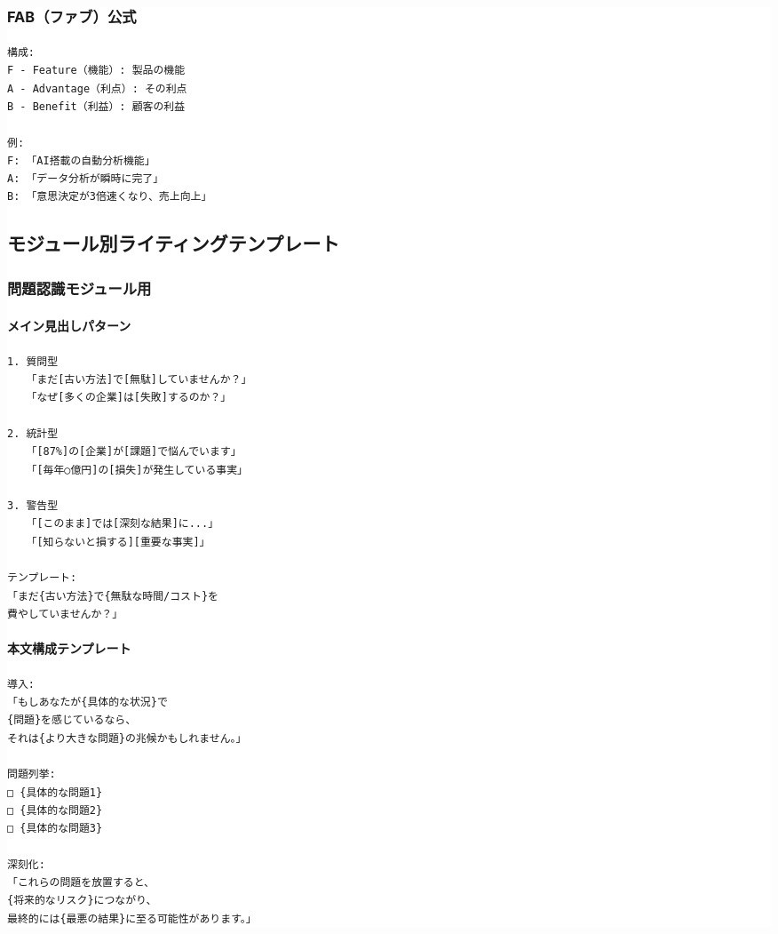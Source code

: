 ### FAB（ファブ）公式

```
構成:
F - Feature（機能）: 製品の機能
A - Advantage（利点）: その利点
B - Benefit（利益）: 顧客の利益

例:
F: 「AI搭載の自動分析機能」
A: 「データ分析が瞬時に完了」
B: 「意思決定が3倍速くなり、売上向上」
```

## モジュール別ライティングテンプレート

### 問題認識モジュール用

#### メイン見出しパターン
```
1. 質問型
   「まだ[古い方法]で[無駄]していませんか？」
   「なぜ[多くの企業]は[失敗]するのか？」

2. 統計型
   「[87%]の[企業]が[課題]で悩んでいます」
   「[毎年○億円]の[損失]が発生している事実」

3. 警告型
   「[このまま]では[深刻な結果]に...」
   「[知らないと損する][重要な事実]」

テンプレート:
「まだ{古い方法}で{無駄な時間/コスト}を
費やしていませんか？」
```

#### 本文構成テンプレート
```
導入:
「もしあなたが{具体的な状況}で
{問題}を感じているなら、
それは{より大きな問題}の兆候かもしれません。」

問題列挙:
□ {具体的な問題1}
□ {具体的な問題2}
□ {具体的な問題3}

深刻化:
「これらの問題を放置すると、
{将来的なリスク}につながり、
最終的には{最悪の結果}に至る可能性があります。」
```
